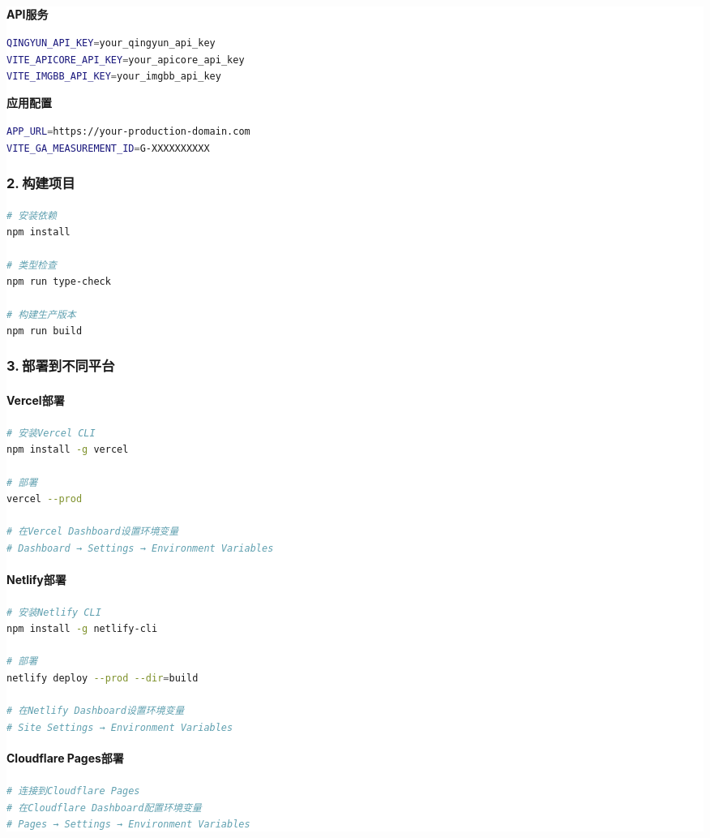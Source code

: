 **API服务**
```bash
QINGYUN_API_KEY=your_qingyun_api_key
VITE_APICORE_API_KEY=your_apicore_api_key
VITE_IMGBB_API_KEY=your_imgbb_api_key
```

**应用配置**
```bash
APP_URL=https://your-production-domain.com
VITE_GA_MEASUREMENT_ID=G-XXXXXXXXXX
```

### 2. 构建项目

```bash
# 安装依赖
npm install

# 类型检查
npm run type-check

# 构建生产版本
npm run build
```

### 3. 部署到不同平台

#### Vercel部署
```bash
# 安装Vercel CLI
npm install -g vercel

# 部署
vercel --prod

# 在Vercel Dashboard设置环境变量
# Dashboard → Settings → Environment Variables
```

#### Netlify部署
```bash
# 安装Netlify CLI
npm install -g netlify-cli

# 部署
netlify deploy --prod --dir=build

# 在Netlify Dashboard设置环境变量
# Site Settings → Environment Variables
```

#### Cloudflare Pages部署
```bash
# 连接到Cloudflare Pages
# 在Cloudflare Dashboard配置环境变量
# Pages → Settings → Environment Variables
```
